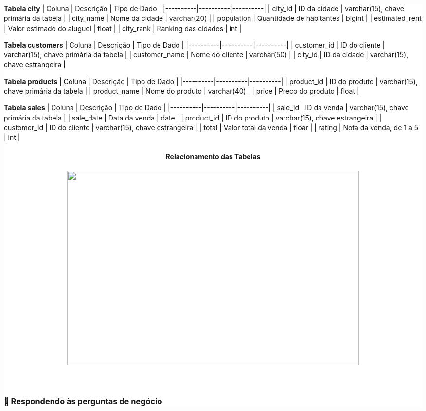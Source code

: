**Tabela city**
| Coluna | Descrição | Tipo de Dado |
|----------|----------|----------|
| city_id | ID da cidade  | varchar(15), chave primária da tabela  |
| city_name   | Nome da cidade   | varchar(20)  |
| population   | Quantidade de habitantes  |  bigint |
| estimated_rent  | Valor estimado do aluguel   | float  |
| city_rank  | Ranking das cidades  | int  |

**Tabela customers**
| Coluna | Descrição | Tipo de Dado |
|----------|----------|----------|
| customer_id | ID do cliente  | varchar(15), chave primária da tabela |
| customer_name   | Nome do cliente   | varchar(50)  |
| city_id   |  ID da cidade  | varchar(15), chave estrangeira  |

**Tabela products**
| Coluna | Descrição | Tipo de Dado |
|----------|----------|----------|
| product_id | ID do produto  | varchar(15), chave primária da tabela  |
| product_name   | Nome do produto   | varchar(40)  |
| price   | Preco do produto   | float   |

**Tabela sales**
| Coluna | Descrição | Tipo de Dado |
|----------|----------|----------|
| sale_id | ID da venda  | varchar(15), chave primária da tabela  |
| sale_date   | Data da venda   | date  |
| product_id   | ID do produto  | varchar(15), chave estrangeira  |
| customer_id  | ID do cliente   | varchar(15), chave estrangeira |
| total  | Valor total da venda  | floar   |
| rating  | Nota da venda, de 1 a 5   | int  |


<h4 align="center">Relacionamento das Tabelas</h4>
<p align="center">
  <img src="https://github.com/user-attachments/assets/533bf009-ce4b-45fb-9b51-532b02b91ce8" height="400" width="600"/>
</p>

<br>

### 📍 Respondendo às perguntas de negócio
